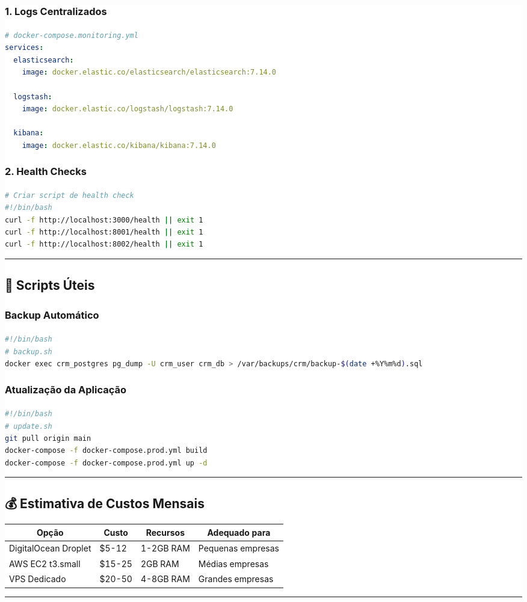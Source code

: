 ### 1. Logs Centralizados

```yaml
# docker-compose.monitoring.yml
services:
  elasticsearch:
    image: docker.elastic.co/elasticsearch/elasticsearch:7.14.0
  
  logstash:
    image: docker.elastic.co/logstash/logstash:7.14.0
  
  kibana:
    image: docker.elastic.co/kibana/kibana:7.14.0
```

### 2. Health Checks

```bash
# Criar script de health check
#!/bin/bash
curl -f http://localhost:3000/health || exit 1
curl -f http://localhost:8001/health || exit 1
curl -f http://localhost:8002/health || exit 1
```

---

## 🚀 Scripts Úteis

### Backup Automático
```bash
#!/bin/bash
# backup.sh
docker exec crm_postgres pg_dump -U crm_user crm_db > /var/backups/crm/backup-$(date +%Y%m%d).sql
```

### Atualização da Aplicação
```bash
#!/bin/bash
# update.sh
git pull origin main
docker-compose -f docker-compose.prod.yml build
docker-compose -f docker-compose.prod.yml up -d
```

---

## 💰 Estimativa de Custos Mensais

| Opção | Custo | Recursos | Adequado para |
|-------|-------|----------|---------------|
| DigitalOcean Droplet | $5-12 | 1-2GB RAM | Pequenas empresas |
| AWS EC2 t3.small | $15-25 | 2GB RAM | Médias empresas |
| VPS Dedicado | $20-50 | 4-8GB RAM | Grandes empresas |

---